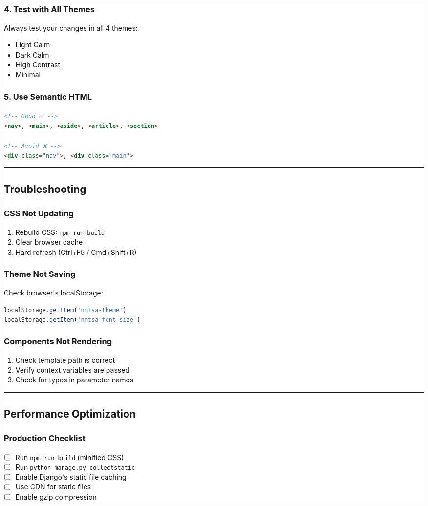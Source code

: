 ### 4. Test with All Themes

Always test your changes in all 4 themes:
- Light Calm
- Dark Calm
- High Contrast
- Minimal

### 5. Use Semantic HTML

```html
<!-- Good ✅ -->
<nav>, <main>, <aside>, <article>, <section>

<!-- Avoid ❌ -->
<div class="nav">, <div class="main">
```

---

## Troubleshooting

### CSS Not Updating

1. Rebuild CSS: `npm run build`
2. Clear browser cache
3. Hard refresh (Ctrl+F5 / Cmd+Shift+R)

### Theme Not Saving

Check browser's localStorage:
```javascript
localStorage.getItem('nmtsa-theme')
localStorage.getItem('nmtsa-font-size')
```

### Components Not Rendering

1. Check template path is correct
2. Verify context variables are passed
3. Check for typos in parameter names

---

## Performance Optimization

### Production Checklist

- [ ] Run `npm run build` (minified CSS)
- [ ] Run `python manage.py collectstatic`
- [ ] Enable Django's static file caching
- [ ] Use CDN for static files
- [ ] Enable gzip compression
